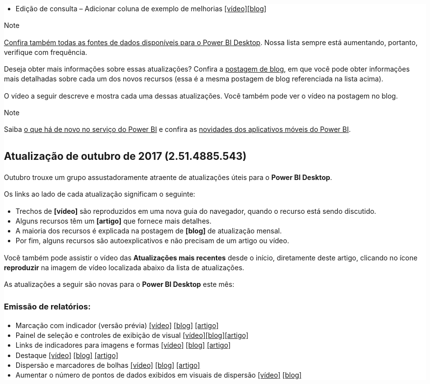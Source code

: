 -   Edição de consulta – Adicionar coluna de exemplo de melhorias [[vídeo]](https://youtu.be/sI3yRjdnJ7w?t=28m34s)[[blog]](https://powerbi.microsoft.com/blog/power-bi-desktop-november-2017-feature-summary/#addColumnFromExamples) 



> [!NOTE]
> [Confira também todas as fontes de dados disponíveis para o Power BI Desktop](desktop-data-sources.md). Nossa lista sempre está aumentando, portanto, verifique com frequência.

Deseja obter mais informações sobre essas atualizações? Confira a [postagem de blog](https://powerbi.microsoft.com/blog/power-bi-desktop-november-2017-feature-summary), em que você pode obter informações mais detalhadas sobre cada um dos novos recursos (essa é a mesma postagem de blog referenciada na lista acima).

O vídeo a seguir descreve e mostra cada uma dessas atualizações. Você também pode ver o vídeo na postagem no blog.

<iframe width="560" height="315" src="https://www.youtube.com/embed/sI3yRjdnJ7w" frameborder="0" allowfullscreen></iframe>

> [!NOTE]
> Saiba [o que há de novo no serviço do Power BI](service-whats-new.md) e confira as [novidades dos aplicativos móveis do Power BI](consumer/mobile/mobile-whats-new-in-the-mobile-apps.md).





## <a name="october-2017-update-2514885543"></a>Atualização de outubro de 2017 (2.51.4885.543)

Outubro trouxe um grupo assustadoramente atraente de atualizações úteis para o **Power BI Desktop**. 

Os links ao lado de cada atualização significam o seguinte:

-   Trechos de **[vídeo]** são reproduzidos em uma nova guia do navegador, quando o recurso está sendo discutido.
-   Alguns recursos têm um **[artigo]** que fornece mais detalhes.
-   A maioria dos recursos é explicada na postagem de **[blog]** de atualização mensal.
-   Por fim, alguns recursos são autoexplicativos e não precisam de um artigo ou vídeo.

Você também pode assistir o vídeo das **Atualizações mais recentes** desde o início, diretamente deste artigo, clicando no ícone **reproduzir** na imagem de vídeo localizada abaixo da lista de atualizações.

As atualizações a seguir são novas para o **Power BI Desktop** este mês:

### <a name="reporting"></a>Emissão de relatórios:

-   Marcação com indicador (versão prévia) [[vídeo]](https://youtu.be/jksjtR8GnBE?t=1m47s) [[blog]](https://powerbi.microsoft.com/blog/power-bi-desktop-october-2017-feature-summary/#bookmarking) [[artigo]](desktop-bookmarks.md)
-   Painel de seleção e controles de exibição de visual [[vídeo]](https://youtu.be/jksjtR8GnBE?t=7m26s)[[blog]](https://powerbi.microsoft.com/blog/power-bi-desktop-october-2017-feature-summary/#selectionPane)[[artigo]](desktop-bookmarks.md#visibility---using-the-selection-pane) 
-   Links de indicadores para imagens e formas [[vídeo]](https://youtu.be/jksjtR8GnBE?t=8m54s)  [[blog]](https://powerbi.microsoft.com/blog/power-bi-desktop-october-2017-feature-summary/#links) [[artigo]](desktop-bookmarks.md#bookmarks-for-shapes-and-images)
-   Destaque [[vídeo]](https://youtu.be/jksjtR8GnBE?t=5m39s)  [[blog]](https://powerbi.microsoft.com/blog/power-bi-desktop-october-2017-feature-summary/#spotlight) [[artigo]](desktop-bookmarks.md#using-spotlight)
-   Dispersão e marcadores de bolhas  [[vídeo]](https://youtu.be/jksjtR8GnBE?t=17m20s)  [[blog]](https://powerbi.microsoft.com/blog/power-bi-desktop-october-2017-feature-summary/#markers) [[artigo]](desktop-accessibility.md)
-   Aumentar o número de pontos de dados exibidos em visuais de dispersão  [[vídeo]](https://youtu.be/jksjtR8GnBE?t=19m51s)  [[blog]](https://powerbi.microsoft.com/blog/power-bi-desktop-october-2017-feature-summary/#dataVolume) 
